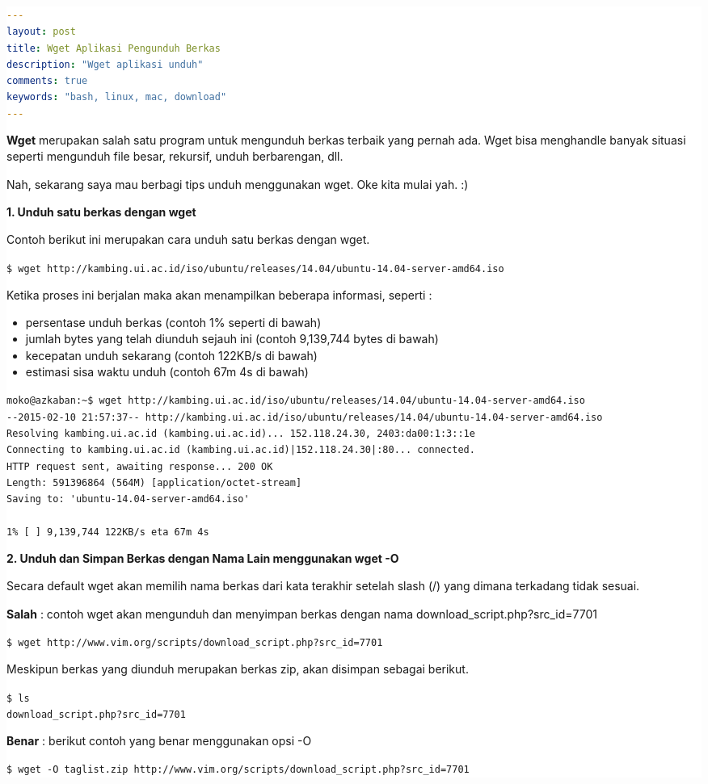 ```yaml
---
layout: post
title: Wget Aplikasi Pengunduh Berkas
description: "Wget aplikasi unduh"
comments: true
keywords: "bash, linux, mac, download"
---
```


**Wget** merupakan salah satu program untuk mengunduh berkas terbaik yang pernah ada. Wget bisa menghandle banyak situasi seperti mengunduh file besar, rekursif, unduh berbarengan, dll.

Nah, sekarang saya mau berbagi tips unduh menggunakan wget. Oke kita mulai yah. :)


**1. Unduh satu berkas dengan wget**

Contoh berikut ini merupakan cara unduh satu berkas dengan wget.
```
$ wget http://kambing.ui.ac.id/iso/ubuntu/releases/14.04/ubuntu-14.04-server-amd64.iso
```

Ketika proses ini berjalan maka akan menampilkan beberapa informasi, seperti :
- persentase unduh berkas (contoh 1% seperti di bawah)
- jumlah bytes yang telah diunduh sejauh ini (contoh 9,139,744 bytes di bawah)
- kecepatan unduh sekarang (contoh 122KB/s di bawah)
- estimasi sisa waktu unduh (contoh 67m 4s di bawah)

```
moko@azkaban:~$ wget http://kambing.ui.ac.id/iso/ubuntu/releases/14.04/ubuntu-14.04-server-amd64.iso
--2015-02-10 21:57:37-- http://kambing.ui.ac.id/iso/ubuntu/releases/14.04/ubuntu-14.04-server-amd64.iso
Resolving kambing.ui.ac.id (kambing.ui.ac.id)... 152.118.24.30, 2403:da00:1:3::1e
Connecting to kambing.ui.ac.id (kambing.ui.ac.id)|152.118.24.30|:80... connected.
HTTP request sent, awaiting response... 200 OK
Length: 591396864 (564M) [application/octet-stream]
Saving to: 'ubuntu-14.04-server-amd64.iso'

1% [ ] 9,139,744 122KB/s eta 67m 4s
```


**2. Unduh dan Simpan Berkas dengan Nama Lain menggunakan wget -O**

Secara default wget akan memilih nama berkas dari kata terakhir setelah slash (/) yang dimana terkadang tidak sesuai.

**Salah** : contoh wget akan mengunduh dan menyimpan berkas dengan nama download_script.php?src_id=7701
```
$ wget http://www.vim.org/scripts/download_script.php?src_id=7701
```

Meskipun berkas yang diunduh merupakan berkas zip, akan disimpan sebagai berikut.
```
$ ls
download_script.php?src_id=7701
```
**Benar** : berikut contoh yang benar menggunakan opsi -O
```
$ wget -O taglist.zip http://www.vim.org/scripts/download_script.php?src_id=7701
```
